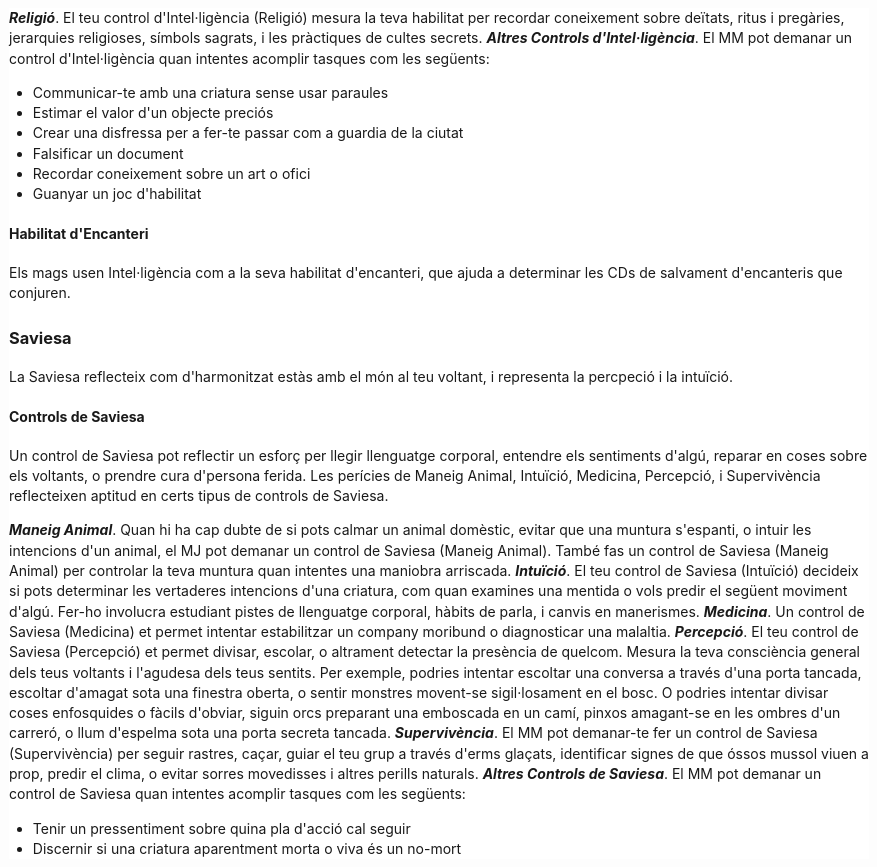 ***Religió***. El teu control d'Intel·ligència (Religió) mesura la teva habilitat per recordar coneixement sobre deïtats, ritus i pregàries, jerarquies religioses, símbols sagrats, i les pràctiques de cultes secrets.
***Altres Controls d'Intel·ligència***. El MM pot demanar un control d'Intel·ligència quan intentes acomplir tasques com les següents:

- Communicar-te amb una criatura sense usar paraules
- Estimar el valor d'un objecte preciós
- Crear una disfressa per a fer-te passar com a guardia de la ciutat
- Falsificar un document
- Recordar coneixement sobre un art o ofici
- Guanyar un joc d'habilitat

#### Habilitat d'Encanteri
Els mags usen Intel·ligència com a la seva habilitat d'encanteri, que ajuda a determinar les CDs de salvament d'encanteris que conjuren.


### Saviesa
La Saviesa reflecteix com d'harmonitzat estàs amb el món al teu voltant, i representa la percpeció i la intuïció.

#### Controls de Saviesa
Un control de Saviesa pot reflectir un esforç per llegir llenguatge corporal, entendre els sentiments d'algú, reparar en coses sobre els voltants, o prendre cura d'persona ferida. Les perícies de Maneig Animal, Intuïció, Medicina, Percepció, i Supervivència reflecteixen aptitud en certs tipus de controls de Saviesa.

***Maneig Animal***. Quan hi ha cap dubte de si pots calmar un animal domèstic, evitar que una muntura s'espanti, o intuir les intencions d'un animal, el MJ pot demanar un control de Saviesa (Maneig Animal). També fas un control de Saviesa (Maneig Animal) per controlar la teva muntura quan intentes una maniobra arriscada.
***Intuïció***. El teu control de Saviesa (Intuïció) decideix si pots determinar les vertaderes intencions d'una criatura, com quan examines una mentida o vols predir el següent moviment d'algú. Fer-ho involucra estudiant pistes de llenguatge corporal, hàbits de parla, i canvis en manerismes.
***Medicina***. Un control de Saviesa (Medicina) et permet intentar estabilitzar un company moribund o diagnosticar una malaltia.
***Percepció***. El teu control de Saviesa (Percepció) et permet divisar, escolar, o altrament detectar la presència de quelcom. Mesura la teva consciència general dels teus voltants i l'agudesa dels teus sentits. Per exemple, podries intentar escoltar una conversa a través d'una porta tancada, escoltar d'amagat sota una finestra oberta, o sentir monstres movent-se sigil·losament en el bosc. O podries intentar divisar coses enfosquides o fàcils d'obviar, siguin orcs preparant una emboscada en un camí, pinxos amagant-se en les ombres d'un carreró, o llum d'espelma sota una porta secreta tancada.
***Supervivència***. El MM pot demanar-te fer un control de Saviesa (Supervivència) per seguir rastres, caçar, guiar el teu grup a través d'erms glaçats, identificar signes de que óssos mussol viuen a prop, predir el clima, o evitar sorres movedisses i altres perills naturals.
***Altres Controls de Saviesa***. El MM pot demanar un control de Saviesa quan intentes acomplir tasques com les següents:

- Tenir un pressentiment sobre quina pla d'acció cal seguir
- Discernir si una criatura aparentment morta o viva és un no-mort
